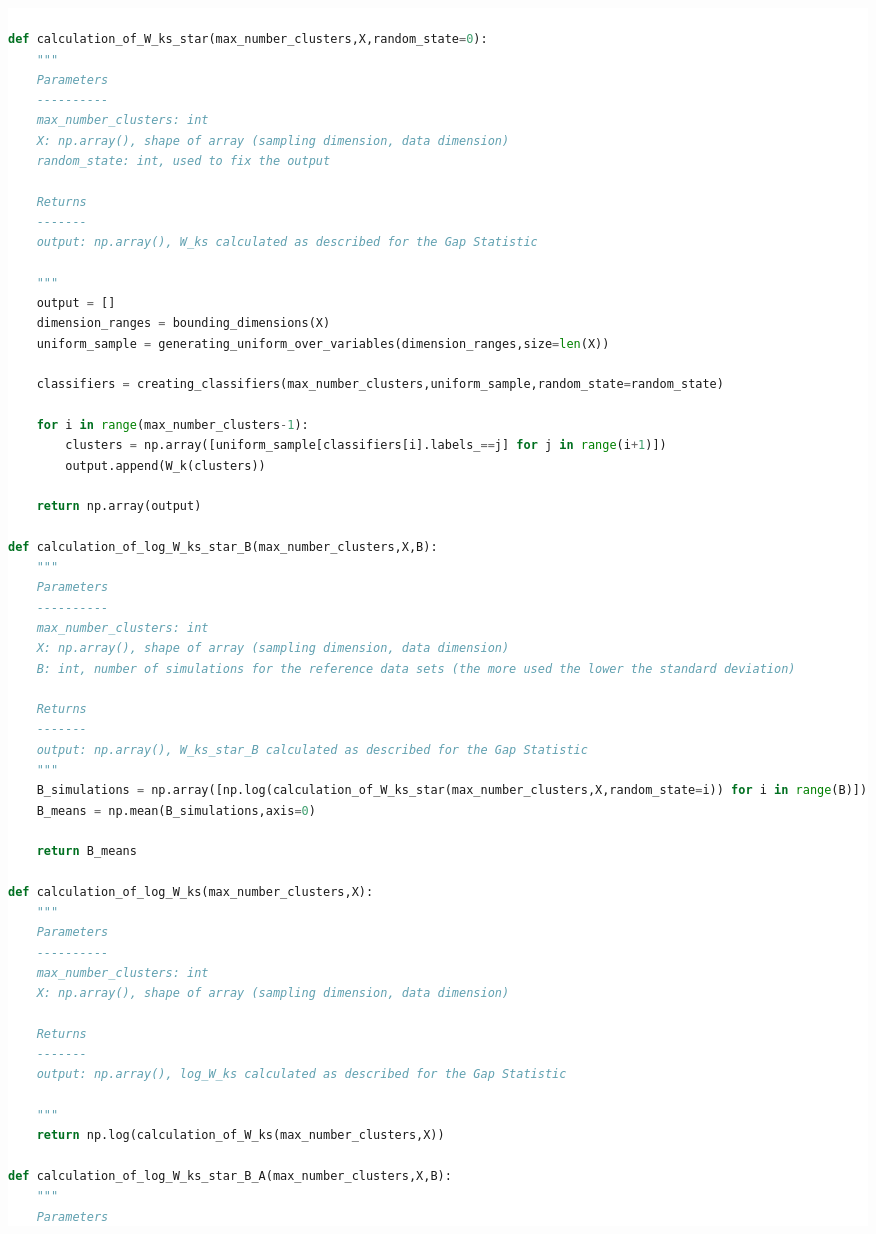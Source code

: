 ```python

def calculation_of_W_ks_star(max_number_clusters,X,random_state=0):
    """
    Parameters
    ----------
    max_number_clusters: int
    X: np.array(), shape of array (sampling dimension, data dimension)
    random_state: int, used to fix the output

    Returns
    -------
    output: np.array(), W_ks calculated as described for the Gap Statistic

    """
    output = []
    dimension_ranges = bounding_dimensions(X)
    uniform_sample = generating_uniform_over_variables(dimension_ranges,size=len(X))

    classifiers = creating_classifiers(max_number_clusters,uniform_sample,random_state=random_state)

    for i in range(max_number_clusters-1):
        clusters = np.array([uniform_sample[classifiers[i].labels_==j] for j in range(i+1)])
        output.append(W_k(clusters))

    return np.array(output)

def calculation_of_log_W_ks_star_B(max_number_clusters,X,B):
    """
    Parameters
    ----------
    max_number_clusters: int
    X: np.array(), shape of array (sampling dimension, data dimension)
    B: int, number of simulations for the reference data sets (the more used the lower the standard deviation)

    Returns
    -------
    output: np.array(), W_ks_star_B calculated as described for the Gap Statistic
    """
    B_simulations = np.array([np.log(calculation_of_W_ks_star(max_number_clusters,X,random_state=i)) for i in range(B)])
    B_means = np.mean(B_simulations,axis=0)

    return B_means

def calculation_of_log_W_ks(max_number_clusters,X):
    """
    Parameters
    ----------
    max_number_clusters: int
    X: np.array(), shape of array (sampling dimension, data dimension)

    Returns
    -------
    output: np.array(), log_W_ks calculated as described for the Gap Statistic

    """
    return np.log(calculation_of_W_ks(max_number_clusters,X))

def calculation_of_log_W_ks_star_B_A(max_number_clusters,X,B):
    """
    Parameters
```